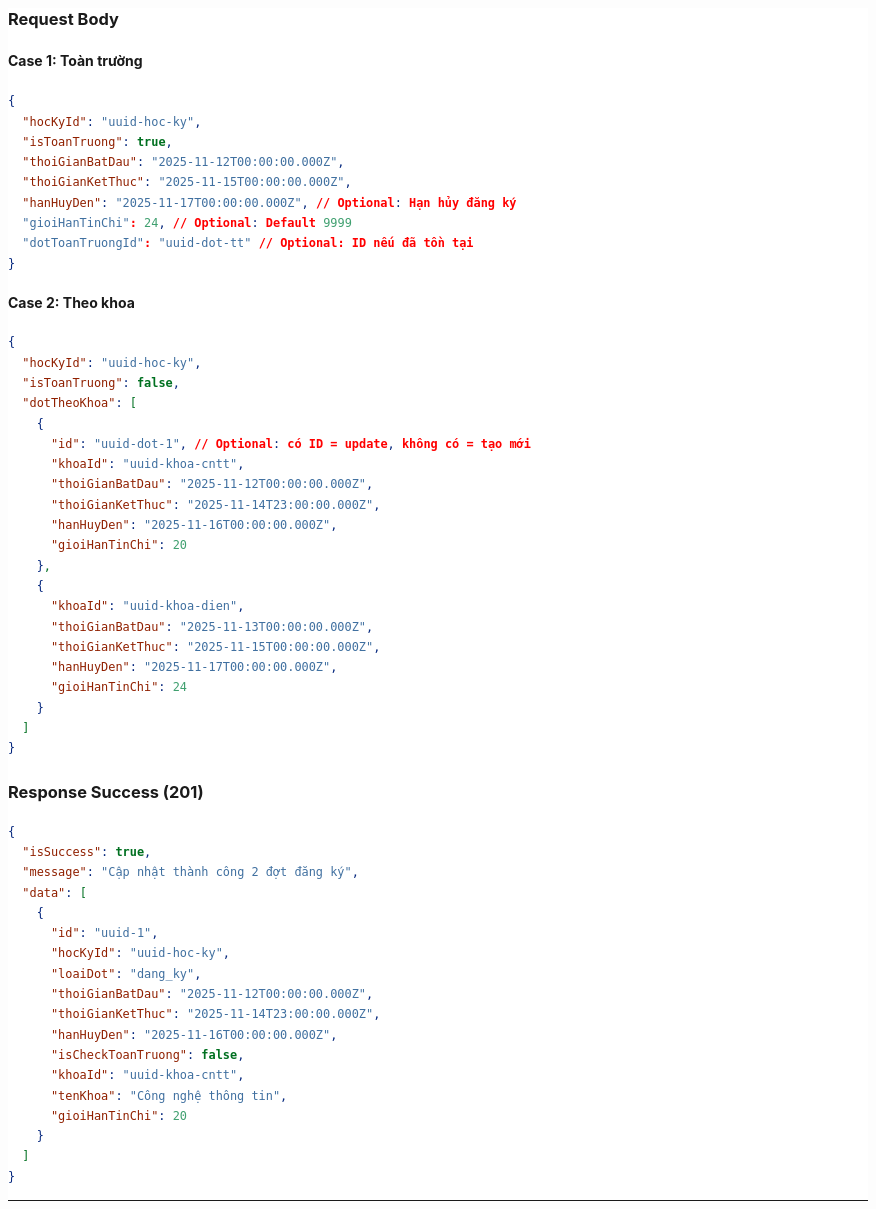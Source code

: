 ### Request Body

#### Case 1: Toàn trường

```json
{
  "hocKyId": "uuid-hoc-ky",
  "isToanTruong": true,
  "thoiGianBatDau": "2025-11-12T00:00:00.000Z",
  "thoiGianKetThuc": "2025-11-15T00:00:00.000Z",
  "hanHuyDen": "2025-11-17T00:00:00.000Z", // Optional: Hạn hủy đăng ký
  "gioiHanTinChi": 24, // Optional: Default 9999
  "dotToanTruongId": "uuid-dot-tt" // Optional: ID nếu đã tồn tại
}
```

#### Case 2: Theo khoa

```json
{
  "hocKyId": "uuid-hoc-ky",
  "isToanTruong": false,
  "dotTheoKhoa": [
    {
      "id": "uuid-dot-1", // Optional: có ID = update, không có = tạo mới
      "khoaId": "uuid-khoa-cntt",
      "thoiGianBatDau": "2025-11-12T00:00:00.000Z",
      "thoiGianKetThuc": "2025-11-14T23:00:00.000Z",
      "hanHuyDen": "2025-11-16T00:00:00.000Z",
      "gioiHanTinChi": 20
    },
    {
      "khoaId": "uuid-khoa-dien",
      "thoiGianBatDau": "2025-11-13T00:00:00.000Z",
      "thoiGianKetThuc": "2025-11-15T00:00:00.000Z",
      "hanHuyDen": "2025-11-17T00:00:00.000Z",
      "gioiHanTinChi": 24
    }
  ]
}
```

### Response Success (201)

```json
{
  "isSuccess": true,
  "message": "Cập nhật thành công 2 đợt đăng ký",
  "data": [
    {
      "id": "uuid-1",
      "hocKyId": "uuid-hoc-ky",
      "loaiDot": "dang_ky",
      "thoiGianBatDau": "2025-11-12T00:00:00.000Z",
      "thoiGianKetThuc": "2025-11-14T23:00:00.000Z",
      "hanHuyDen": "2025-11-16T00:00:00.000Z",
      "isCheckToanTruong": false,
      "khoaId": "uuid-khoa-cntt",
      "tenKhoa": "Công nghệ thông tin",
      "gioiHanTinChi": 20
    }
  ]
}
```

---